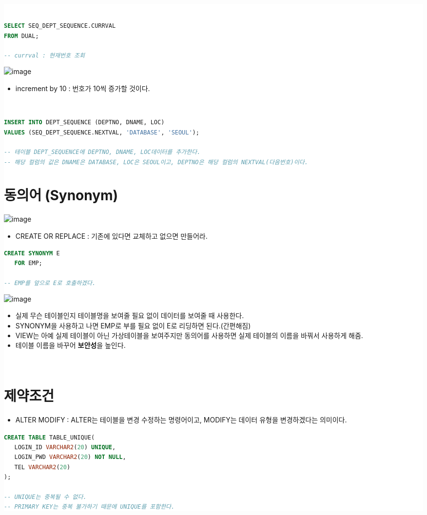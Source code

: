 <BR>

```sql
SELECT SEQ_DEPT_SEQUENCE.CURRVAL
FROM DUAL;

-- currval : 현재번호 조회
```

![image](https://github.com/user-attachments/assets/cfec743b-73e3-47c9-a25d-1f9ff8cab1de)

- increment by 10 : 번호가 10씩 증가할 것이다.

<br>

```sql
INSERT INTO DEPT_SEQUENCE (DEPTNO, DNAME, LOC)
VALUES (SEQ_DEPT_SEQUENCE.NEXTVAL, 'DATABASE', 'SEOUL');

-- 테이블 DEPT_SEQUENCE에 DEPTNO, DNAME, LOC데이터를 추가한다.
-- 해당 컬럼의 값은 DNAME은 DATABASE, LOC은 SEOUL이고, DEPTNO은 해당 컬럼의 NEXTVAL(다음번호)이다.
```

# 동의어 (Synonym)

![image](https://github.com/user-attachments/assets/f6c252a4-d10a-4c00-a04a-84b32934bd3f)

- CREATE OR REPLACE : 기존에 있다면 교체하고 없으면 만들어라.

```sql
CREATE SYNONYM E
   FOR EMP;

-- EMP를 앞으로 E로 호출하겠다.
```

![image](https://github.com/user-attachments/assets/456f9563-2a73-40bf-9c5c-b8f93eaf4a68)

- 실제 무슨 테이블인지 테이블명을 보여줄 필요 없이 데이터를 보여줄 때 사용한다.
- SYNONYM을 사용하고 나면 EMP로 부를 필요 없이 E로 리딩하면 된다.(간편해짐)
- VIEW는 아예 실제 테이블이 아닌 가상테이블을 보여주지만 동의어를 사용하면 실제 테이블의 이름을 바꿔서 사용하게 해줌.
- 테이블 이름을 바꾸어 **보안성**을 높인다.

<BR>

# 제약조건

- ALTER MODIFY : ALTER는 테이블을 변경 수정하는 명령어이고, MODIFY는 데이터 유형을 변경하겠다는 의미이다.

```sql
CREATE TABLE TABLE_UNIQUE(
   LOGIN_ID VARCHAR2(20) UNIQUE,
   LOGIN_PWD VARCHAR2(20) NOT NULL,
   TEL VARCHAR2(20)
);

-- UNIQUE는 중복될 수 없다.
-- PRIMARY KEY는 중복 불가하기 때문에 UNIQUE를 포함한다.
```
